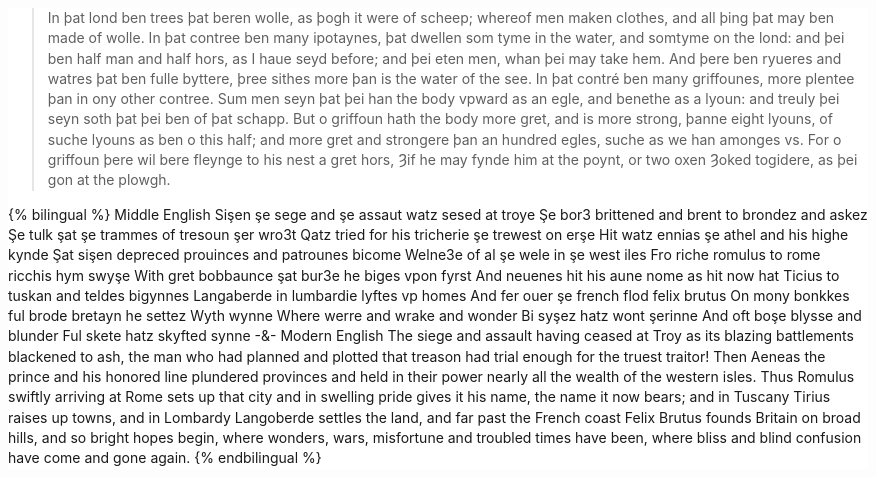 > In þat lond ben trees þat beren wolle, as þogh it were of scheep; whereof men maken clothes, and all þing þat may ben made of wolle. In þat contree ben many ipotaynes, þat dwellen som tyme in the water, and somtyme on the lond: and þei ben half man and half hors, as I haue seyd before; and þei eten men, whan þei may take hem. And þere ben ryueres and watres þat ben fulle byttere, þree sithes more þan is the water of the see. In þat contré ben many griffounes, more plentee þan in ony other contree. Sum men seyn þat þei han the body vpward as an egle, and benethe as a lyoun: and treuly þei seyn soth þat þei ben of þat schapp. But o griffoun hath the body more gret, and is more strong, þanne eight lyouns, of suche lyouns as ben o this half; and more gret and strongere þan an hundred egles, suche as we han amonges vs. For o griffoun þere wil bere fleynge to his nest a gret hors, Ȝif he may fynde him at the poynt, or two oxen Ȝoked togidere, as þei gon at the plowgh.

{% bilingual %}
Middle English
Sişen şe sege and şe assaut watz sesed at troye
Şe bor3 brittened and brent to brondez and askez
Şe tulk şat şe trammes of tresoun şer wro3t
Qatz tried for his tricherie şe trewest on erşe
Hit watz ennias şe athel and his highe kynde
Şat sişen depreced prouinces and patrounes bicome
Welne3e of al şe wele in şe west iles
Fro riche romulus to rome ricchis hym swyşe
With gret bobbaunce şat bur3e he biges vpon fyrst
And neuenes hit his aune nome as hit now hat
Ticius to tuskan and teldes bigynnes
Langaberde in lumbardie lyftes vp homes
And fer ouer şe french flod felix brutus
On mony bonkkes ful brode bretayn he settez
Wyth wynne
Where werre and wrake and wonder
Bi syşez hatz wont şerinne
And oft boşe blysse and blunder
Ful skete hatz skyfted synne
-&-
Modern English
The siege and assault having ceased at Troy
as its blazing battlements blackened to ash,
the man who had planned and plotted that treason
had trial enough for the truest traitor!
Then Aeneas the prince and his honored line
plundered provinces and held in their power
nearly all the wealth of the western isles.
Thus Romulus swiftly arriving at Rome
sets up that city and in swelling pride
gives it his name, the name it now bears;
and in Tuscany Tirius raises up towns,
and in Lombardy Langoberde settles the land,
and far past the French coast Felix Brutus
founds Britain on broad hills, and so bright hopes
begin,
where wonders, wars, misfortune
and troubled times have been,
where bliss and blind confusion
have come and gone again.
{% endbilingual %}
